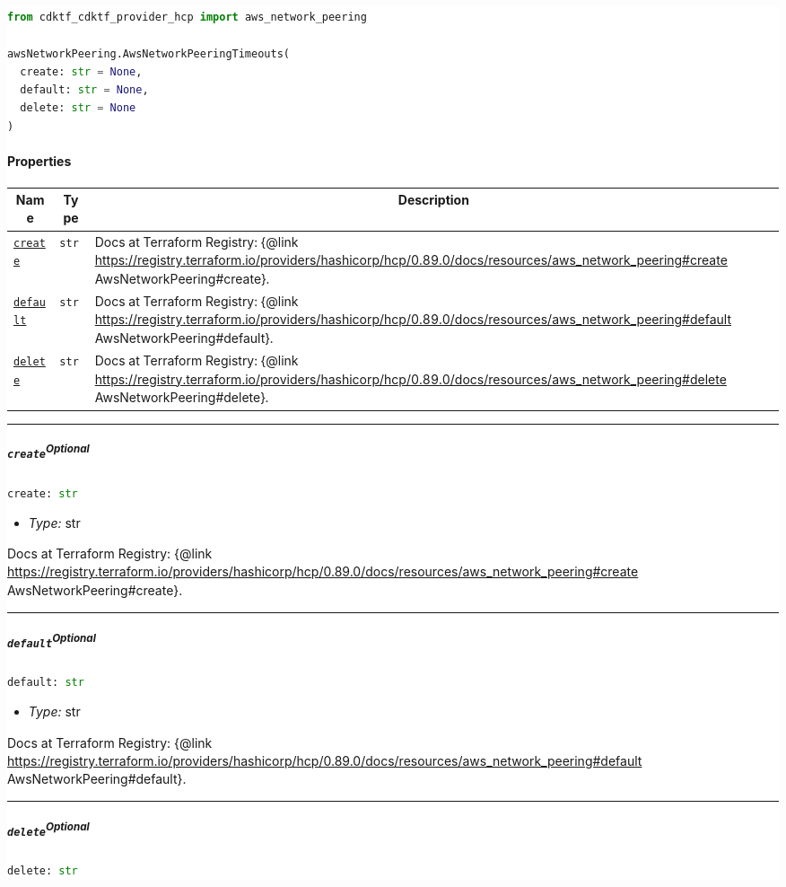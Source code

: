 ```python
from cdktf_cdktf_provider_hcp import aws_network_peering

awsNetworkPeering.AwsNetworkPeeringTimeouts(
  create: str = None,
  default: str = None,
  delete: str = None
)
```

#### Properties <a name="Properties" id="Properties"></a>

| **Name** | **Type** | **Description** |
| --- | --- | --- |
| <code><a href="#@cdktf/provider-hcp.awsNetworkPeering.AwsNetworkPeeringTimeouts.property.create">create</a></code> | <code>str</code> | Docs at Terraform Registry: {@link https://registry.terraform.io/providers/hashicorp/hcp/0.89.0/docs/resources/aws_network_peering#create AwsNetworkPeering#create}. |
| <code><a href="#@cdktf/provider-hcp.awsNetworkPeering.AwsNetworkPeeringTimeouts.property.default">default</a></code> | <code>str</code> | Docs at Terraform Registry: {@link https://registry.terraform.io/providers/hashicorp/hcp/0.89.0/docs/resources/aws_network_peering#default AwsNetworkPeering#default}. |
| <code><a href="#@cdktf/provider-hcp.awsNetworkPeering.AwsNetworkPeeringTimeouts.property.delete">delete</a></code> | <code>str</code> | Docs at Terraform Registry: {@link https://registry.terraform.io/providers/hashicorp/hcp/0.89.0/docs/resources/aws_network_peering#delete AwsNetworkPeering#delete}. |

---

##### `create`<sup>Optional</sup> <a name="create" id="@cdktf/provider-hcp.awsNetworkPeering.AwsNetworkPeeringTimeouts.property.create"></a>

```python
create: str
```

- *Type:* str

Docs at Terraform Registry: {@link https://registry.terraform.io/providers/hashicorp/hcp/0.89.0/docs/resources/aws_network_peering#create AwsNetworkPeering#create}.

---

##### `default`<sup>Optional</sup> <a name="default" id="@cdktf/provider-hcp.awsNetworkPeering.AwsNetworkPeeringTimeouts.property.default"></a>

```python
default: str
```

- *Type:* str

Docs at Terraform Registry: {@link https://registry.terraform.io/providers/hashicorp/hcp/0.89.0/docs/resources/aws_network_peering#default AwsNetworkPeering#default}.

---

##### `delete`<sup>Optional</sup> <a name="delete" id="@cdktf/provider-hcp.awsNetworkPeering.AwsNetworkPeeringTimeouts.property.delete"></a>

```python
delete: str
```
